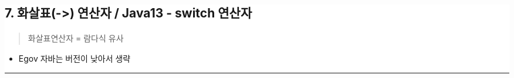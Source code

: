 

## 7. 화살표(->) 연산자 / Java13 - switch 연산자

> 화살표연산자 = 람다식 유사

- Egov 자바는 버전이 낮아서 생략

  





---



